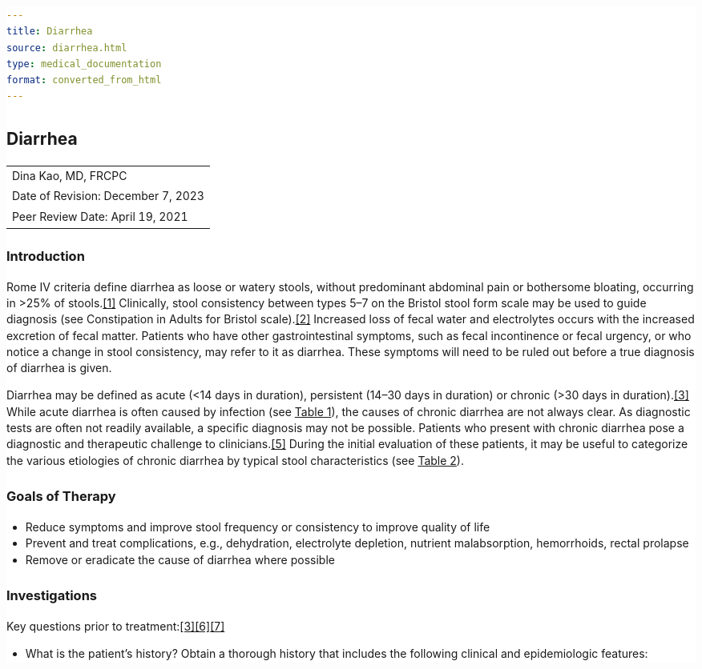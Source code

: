 ```yaml
---
title: Diarrhea
source: diarrhea.html
type: medical_documentation
format: converted_from_html
---
```


## Diarrhea

|  |
| --- |
| Dina Kao, MD, FRCPC |
| Date of Revision: December 7, 2023 |
| Peer Review Date: April 19, 2021 |

### Introduction

Rome IV criteria define diarrhea as loose or watery stools, without predominant abdominal pain or bothersome bloating, occurring in >25% of stools.​[[1]](#refitem-1162111-D76402AC) Clinically, stool consistency between types 5–7 on the Bristol stool form scale may be used to guide diagnosis (see Constipation in Adults for Bristol scale).​[[2]](#Arasaradnam2018BSG) Increased loss of fecal water and electrolytes occurs with the increased excretion of fecal matter. Patients who have other gastrointestinal symptoms, such as fecal incontinence or fecal urgency, or who notice a change in stool consistency, may refer to it as diarrhea. These symptoms will need to be ruled out before a true diagnosis of diarrhea is given.

Diarrhea may be defined as acute (<14 days in duration), persistent (14–30 days in duration) or chronic (>30 days in duration).​[[3]](#2016ACGGuidelineAcuteDiarrhea) While acute diarrhea is often caused by infection (see [Table 1](#n00279)), the causes of chronic diarrhea are not always clear. As diagnostic tests are often not readily available, a specific diagnosis may not be possible. Patients who present with chronic diarrhea pose a diagnostic and therapeutic challenge to clinicians.​[[5]](#refitem-114212-D6E6F263) During the initial evaluation of these patients, it may be useful to categorize the various etiologies of chronic diarrhea by typical stool characteristics (see [Table 2](#n00282)).

### Goals of Therapy

- Reduce symptoms and improve stool frequency or consistency to improve quality of life
- Prevent and treat complications, e.g., dehydration, electrolyte depletion, nutrient malabsorption, hemorrhoids, rectal prolapse
- Remove or eradicate the cause of diarrhea where possible

### Investigations

Key questions prior to treatment:​[[3]](#2016ACGGuidelineAcuteDiarrhea)​[[6]](#c0113n00030)​[[7]](#c0113n00031)

- What is the patientʼs history? Obtain a thorough history that includes the following clinical and epidemiologic features:
